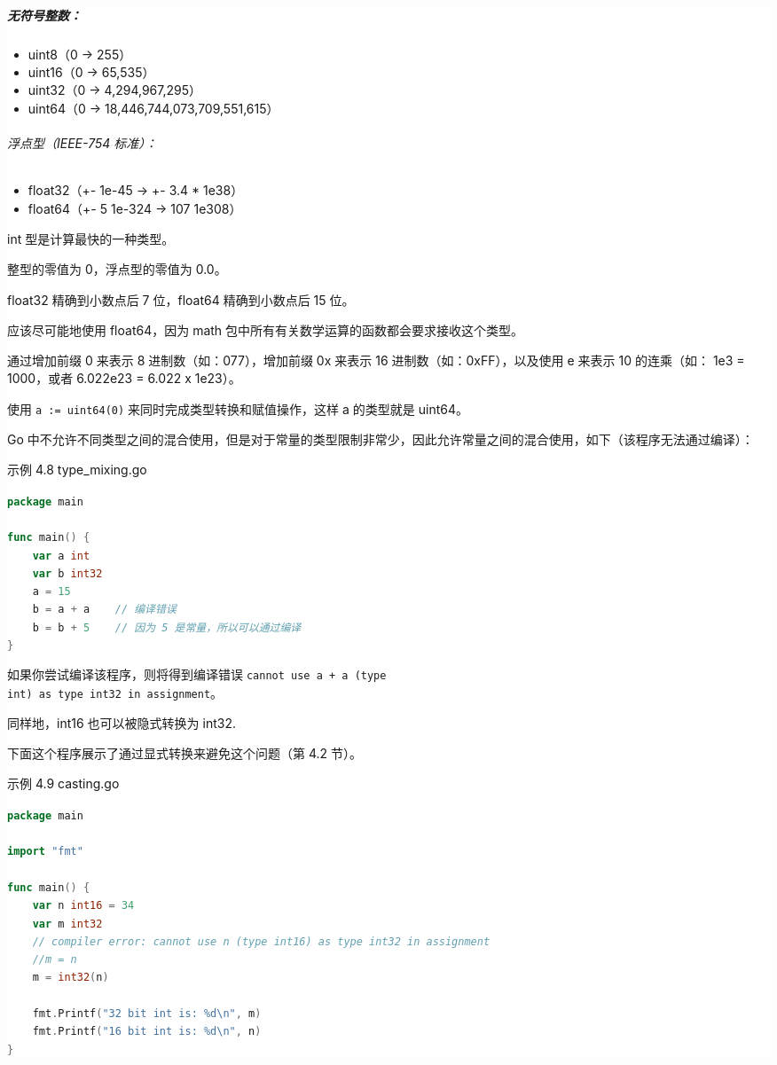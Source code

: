 
##### 无符号整数：

- uint8（0 -> 255）
- uint16（0 -> 65,535）
- uint32（0 -> 4,294,967,295）
- uint64（0 -> 18,446,744,073,709,551,615）


###### 浮点型（IEEE-754 标准）：

- float32（+- 1e-45 -> +- 3.4 * 1e38）
- float64（+- 5 1e-324 -> 107 1e308）

int 型是计算最快的一种类型。  

整型的零值为 0，浮点型的零值为 0.0。  

float32 精确到小数点后 7 位，float64 精确到小数点后 15 位。  

应该尽可能地使用 float64，因为 math 包中所有有关数学运算的函数都会要求接收这个类型。  

通过增加前缀 0 来表示 8 进制数（如：077），增加前缀 0x 来表示 16 进制数（如：0xFF），以及使用 e 来表示 10 的连乘（如： 1e3 = 1000，或者 6.022e23 = 6.022 x 1e23）。  

使用 <code>a := uint64(0)</code> 来同时完成类型转换和赋值操作，这样 a 的类型就是 uint64。  

Go 中不允许不同类型之间的混合使用，但是对于常量的类型限制非常少，因此允许常量之间的混合使用，如下（该程序无法通过编译）：  

示例 4.8 type_mixing.go 

~~~go
package main

func main() {
    var a int
    var b int32
    a = 15
    b = a + a    // 编译错误
    b = b + 5    // 因为 5 是常量，所以可以通过编译
}
~~~

如果你尝试编译该程序，则将得到编译错误 <code>cannot use a + a (type int) as type int32 in assignment</code>。  

同样地，int16 也可以被隐式转换为 int32.  

下面这个程序展示了通过显式转换来避免这个问题（第 4.2 节）。  

示例 4.9 casting.go

~~~go
package main

import "fmt"

func main() {
    var n int16 = 34
    var m int32
    // compiler error: cannot use n (type int16) as type int32 in assignment
    //m = n
    m = int32(n)

    fmt.Printf("32 bit int is: %d\n", m)
    fmt.Printf("16 bit int is: %d\n", n)
}
~~~
